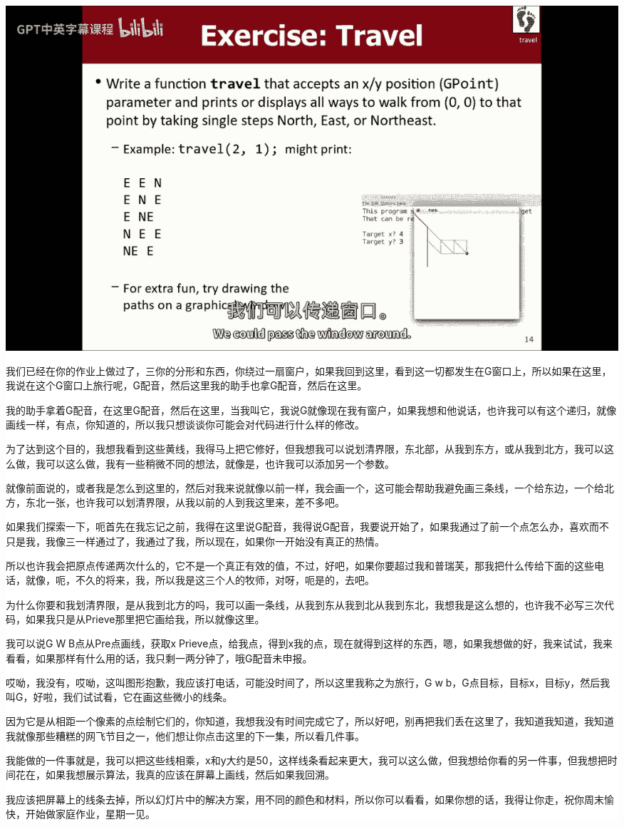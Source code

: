 ![](img/4465c6522c72ae5c15b1a97f15416e7c_45.png)

我们已经在你的作业上做过了，三你的分形和东西，你绕过一扇窗户，如果我回到这里，看到这一切都发生在G窗口上，所以如果在这里，我说在这个G窗口上旅行呢，G配音，然后这里我的助手也拿G配音，然后在这里。

我的助手拿着G配音，在这里G配音，然后在这里，当我叫它，我说G就像现在我有窗户，如果我想和他说话，也许我可以有这个递归，就像画线一样，有点，你知道的，所以我只想谈谈你可能会对代码进行什么样的修改。

为了达到这个目的，我想我看到这些黄线，我得马上把它修好，但我想我可以说划清界限，东北部，从我到东方，或从我到北方，我可以这么做，我可以这么做，我有一些稍微不同的想法，就像是，也许我可以添加另一个参数。

就像前面说的，或者我是怎么到这里的，然后对我来说就像以前一样，我会画一个，这可能会帮助我避免画三条线，一个给东边，一个给北方，东北一张，也许我可以划清界限，从我以前的人到我这里来，差不多吧。

如果我们探索一下，呃首先在我忘记之前，我得在这里说G配音，我得说G配音，我要说开始了，如果我通过了前一个点怎么办，喜欢而不只是我，我像三一样通过了，我通过了我，所以现在，如果你一开始没有真正的热情。

所以也许我会把原点传递两次什么的，它不是一个真正有效的值，不过，好吧，如果你要超过我和普瑞芙，那我把什么传给下面的这些电话，就像，呃，不久的将来，我，所以我是这三个人的牧师，对呀，呃是的，去吧。

为什么你要和我划清界限，是从我到北方的吗，我可以画一条线，从我到东从我到北从我到东北，我想我是这么想的，也许我不必写三次代码，如果我只是从Prieve那里把它画给我，所以就像这里。

我可以说G W B点从Pre点画线，获取x Prieve点，给我点，得到x我的点，现在就得到这样的东西，嗯，如果我想做的好，我来试试，我来看看，如果那样有什么用的话，我只剩一两分钟了，哦G配音未申报。

哎呦，我没有，哎呦，这叫图形抱歉，我应该打电话，可能没时间了，所以这里我称之为旅行，G w b，G点目标，目标x，目标y，然后我叫G，好啦，我们试试看，它在画这些微小的线条。

因为它是从相距一个像素的点绘制它们的，你知道，我想我没有时间完成它了，所以好吧，别再把我们丢在这里了，我知道我知道，我知道我就像那些糟糕的网飞节目之一，他们想让你点击这里的下一集，所以看几件事。

我能做的一件事就是，我可以把这些线相乘，x和y大约是50，这样线条看起来更大，我可以这么做，但我想给你看的另一件事，但我想把时间花在，如果我想展示算法，我真的应该在屏幕上画线，然后如果我回溯。

我应该把屏幕上的线条去掉，所以幻灯片中的解决方案，用不同的颜色和材料，所以你可以看看，如果你想的话，我得让你走，祝你周末愉快，开始做家庭作业，星期一见。


